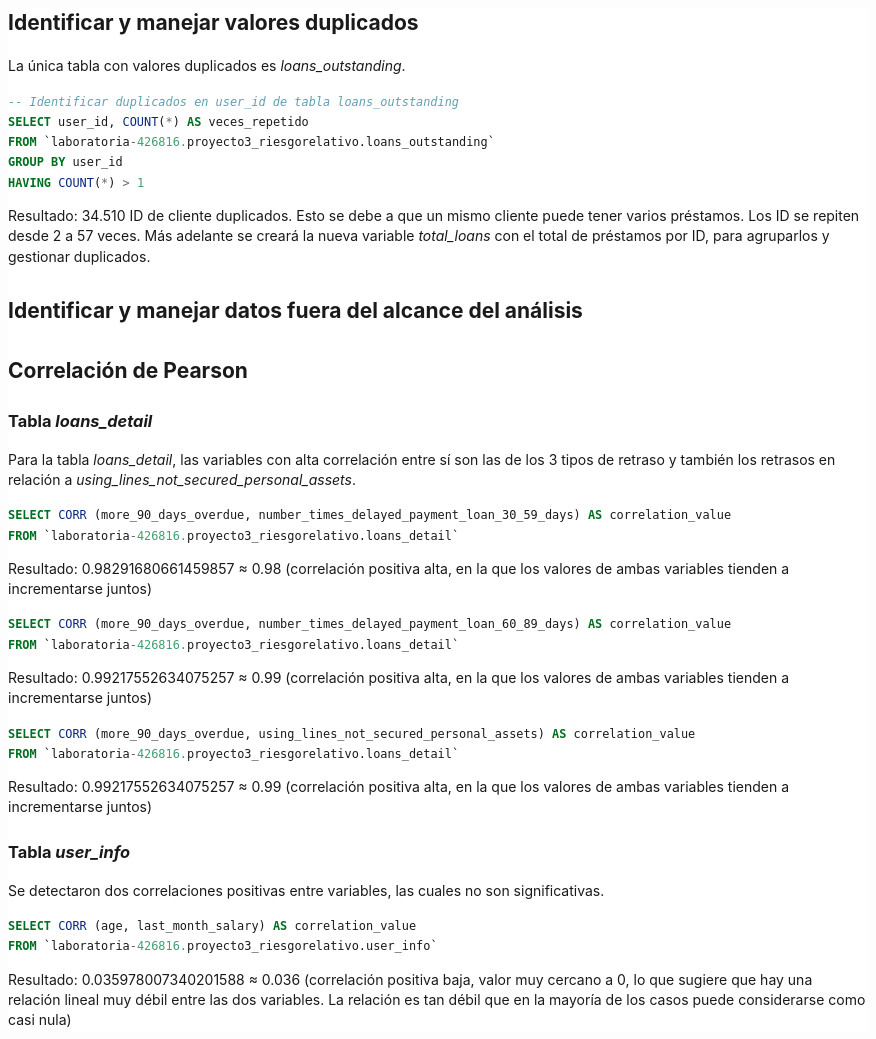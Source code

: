 ## Identificar y manejar valores duplicados

La única tabla con valores duplicados es *loans_outstanding*.

```sql
-- Identificar duplicados en user_id de tabla loans_outstanding
SELECT user_id, COUNT(*) AS veces_repetido
FROM `laboratoria-426816.proyecto3_riesgorelativo.loans_outstanding`
GROUP BY user_id
HAVING COUNT(*) > 1
```
Resultado: 34.510 ID de cliente duplicados. Esto se debe a que un mismo cliente puede tener varios préstamos. Los ID se repiten desde 2 a 57 veces. Más adelante se creará la nueva variable *total_loans* con el total de préstamos por ID, para agruparlos y gestionar duplicados.


## Identificar y manejar datos fuera del alcance del análisis

## Correlación de Pearson

### Tabla *loans_detail*

Para la tabla *loans_detail*, las variables con alta correlación entre sí son las de los 3 tipos de retraso y también los retrasos en relación a *using_lines_not_secured_personal_assets*.

```sql
SELECT CORR (more_90_days_overdue, number_times_delayed_payment_loan_30_59_days) AS correlation_value
FROM `laboratoria-426816.proyecto3_riesgorelativo.loans_detail`
```
Resultado: 0.98291680661459857 ≈ 0.98 (correlación positiva alta, en la que los valores de ambas variables tienden a incrementarse juntos)

```sql
SELECT CORR (more_90_days_overdue, number_times_delayed_payment_loan_60_89_days) AS correlation_value
FROM `laboratoria-426816.proyecto3_riesgorelativo.loans_detail`
```
Resultado: 0.99217552634075257 ≈ 0.99 (correlación positiva alta, en la que los valores de ambas variables tienden a incrementarse juntos)

```sql
SELECT CORR (more_90_days_overdue, using_lines_not_secured_personal_assets) AS correlation_value
FROM `laboratoria-426816.proyecto3_riesgorelativo.loans_detail`
```
Resultado: 0.99217552634075257 ≈ 0.99 (correlación positiva alta, en la que los valores de ambas variables tienden a incrementarse juntos)

### Tabla *user_info*

Se detectaron dos correlaciones positivas entre variables, las cuales no son significativas.

```sql
SELECT CORR (age, last_month_salary) AS correlation_value
FROM `laboratoria-426816.proyecto3_riesgorelativo.user_info`
```
Resultado: 0.035978007340201588  ≈ 0.036 (correlación positiva baja, valor muy cercano a 0, lo que sugiere que hay una relación lineal muy débil entre las dos variables. La relación es tan débil que en la mayoría de los casos puede considerarse como casi nula)
